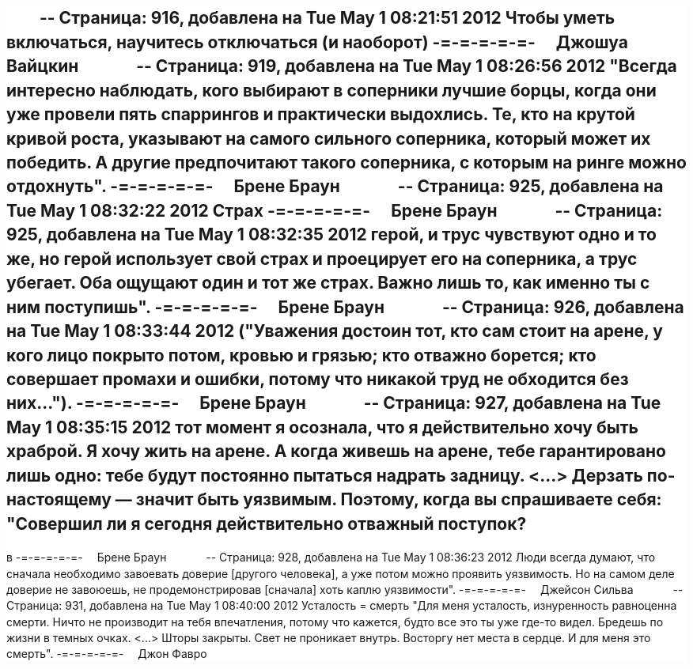 　　-- Страница: 916, добавлена на Tue May  1 08:21:51 2012
Чтобы уметь включаться, научитесь отключаться (и наоборот)
-=-=-=-=-=-
　Джошуа Вайцкин
　
　　-- Страница: 919, добавлена на Tue May  1 08:26:56 2012
"Всегда интересно наблюдать, кого выбирают в соперники лучшие борцы, когда они уже провели пять спаррингов и практически выдохлись. Те, кто на крутой кривой роста, указывают на самого сильного соперника, который может их победить. А другие предпочитают такого соперника, с которым на ринге можно отдохнуть".
-=-=-=-=-=-
　Брене Браун
　
　　-- Страница: 925, добавлена на Tue May  1 08:32:22 2012
Страх
-=-=-=-=-=-
　Брене Браун
　
　　-- Страница: 925, добавлена на Tue May  1 08:32:35 2012
герой, и трус чувствуют одно и то же, но герой использует свой страх и проецирует его на соперника, а трус убегает. Оба ощущают один и тот же страх. Важно лишь то, как именно ты с ним поступишь".
-=-=-=-=-=-
　Брене Браун
　
　　-- Страница: 926, добавлена на Tue May  1 08:33:44 2012
("Уважения достоин тот, кто сам стоит на арене, у кого лицо покрыто потом, кровью и грязью; кто отважно борется; кто совершает промахи и ошибки, потому что никакой труд не обходится без них...").
-=-=-=-=-=-
　Брене Браун
　
　　-- Страница: 927, добавлена на Tue May  1 08:35:15 2012
тот момент я осознала, что я действительно хочу быть храброй. Я хочу жить на арене. А когда живешь на арене, тебе гарантировано лишь одно: тебе будут постоянно пытаться надрать задницу. <...> Дерзать по-настоящему — значит быть уязвимым. Поэтому, когда вы спрашиваете себя: "Совершил ли я сегодня действительно отважный поступок?
---
в
-=-=-=-=-=-
　Брене Браун
　
　　-- Страница: 928, добавлена на Tue May  1 08:36:23 2012
Люди всегда думают, что сначала необходимо завоевать доверие [другого человека], а уже потом можно проявить уязвимость. Но на самом деле доверие не завоюешь, не продемонстрировав [сначала] хоть каплю уязвимости".
-=-=-=-=-=-
　Джейсон Сильва
　
　　-- Страница: 931, добавлена на Tue May  1 08:40:00 2012
Усталость = смерть
"Для меня усталость, изнуренность равноценна смерти. Ничто не производит на тебя впечатления, потому что кажется, будто все это ты уже где-то видел.
Бредешь по жизни в темных очках. <...> Шторы закрыты. Свет не проникает внутрь. Восторгу нет места в сердце. И для меня это смерть".
-=-=-=-=-=-
　Джон Фавро
　